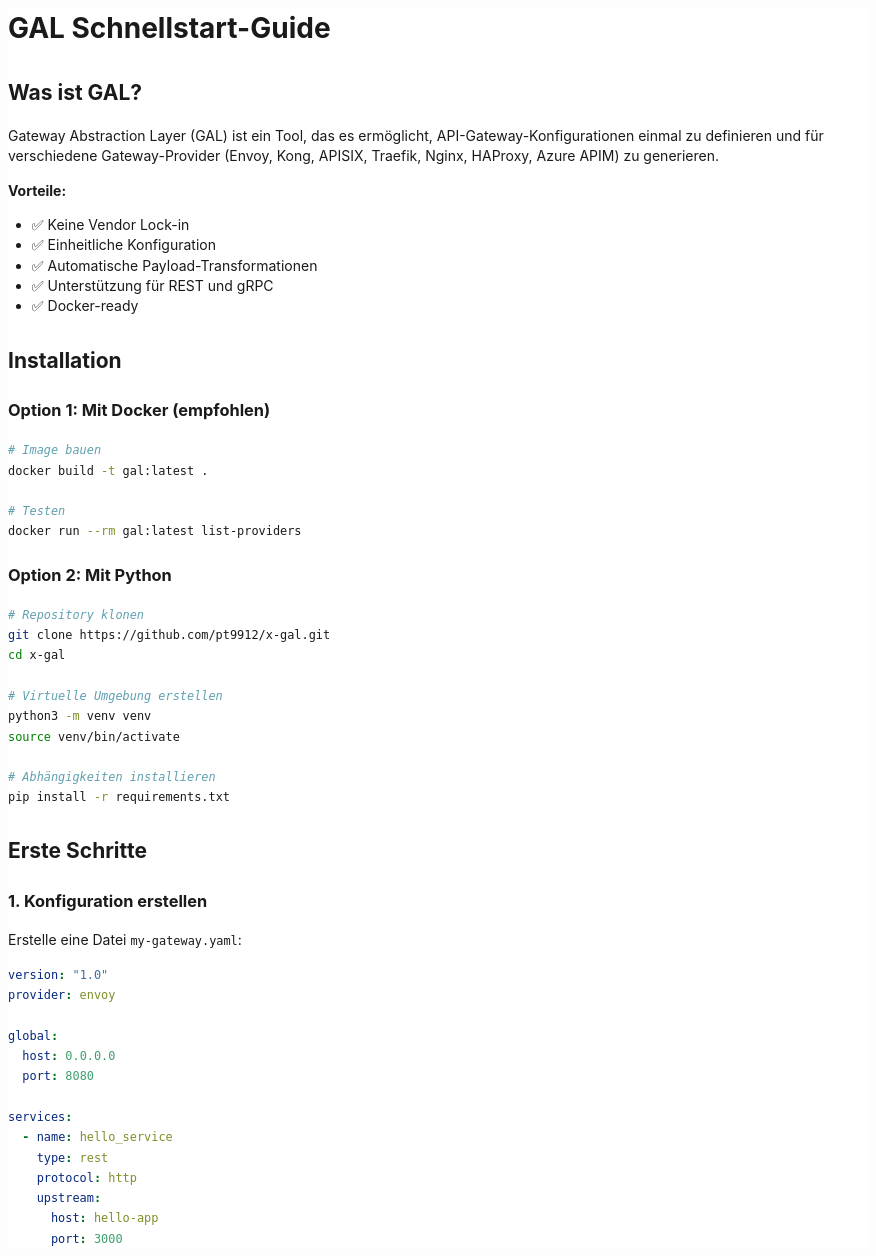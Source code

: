 # GAL Schnellstart-Guide

## Was ist GAL?

Gateway Abstraction Layer (GAL) ist ein Tool, das es ermöglicht, API-Gateway-Konfigurationen einmal zu definieren und für verschiedene Gateway-Provider (Envoy, Kong, APISIX, Traefik, Nginx, HAProxy, Azure APIM) zu generieren.

**Vorteile:**
- ✅ Keine Vendor Lock-in
- ✅ Einheitliche Konfiguration
- ✅ Automatische Payload-Transformationen
- ✅ Unterstützung für REST und gRPC
- ✅ Docker-ready

## Installation

### Option 1: Mit Docker (empfohlen)

```bash
# Image bauen
docker build -t gal:latest .

# Testen
docker run --rm gal:latest list-providers
```

### Option 2: Mit Python

```bash
# Repository klonen
git clone https://github.com/pt9912/x-gal.git
cd x-gal

# Virtuelle Umgebung erstellen
python3 -m venv venv
source venv/bin/activate

# Abhängigkeiten installieren
pip install -r requirements.txt
```

## Erste Schritte

### 1. Konfiguration erstellen

Erstelle eine Datei `my-gateway.yaml`:

```yaml
version: "1.0"
provider: envoy

global:
  host: 0.0.0.0
  port: 8080

services:
  - name: hello_service
    type: rest
    protocol: http
    upstream:
      host: hello-app
      port: 3000
```